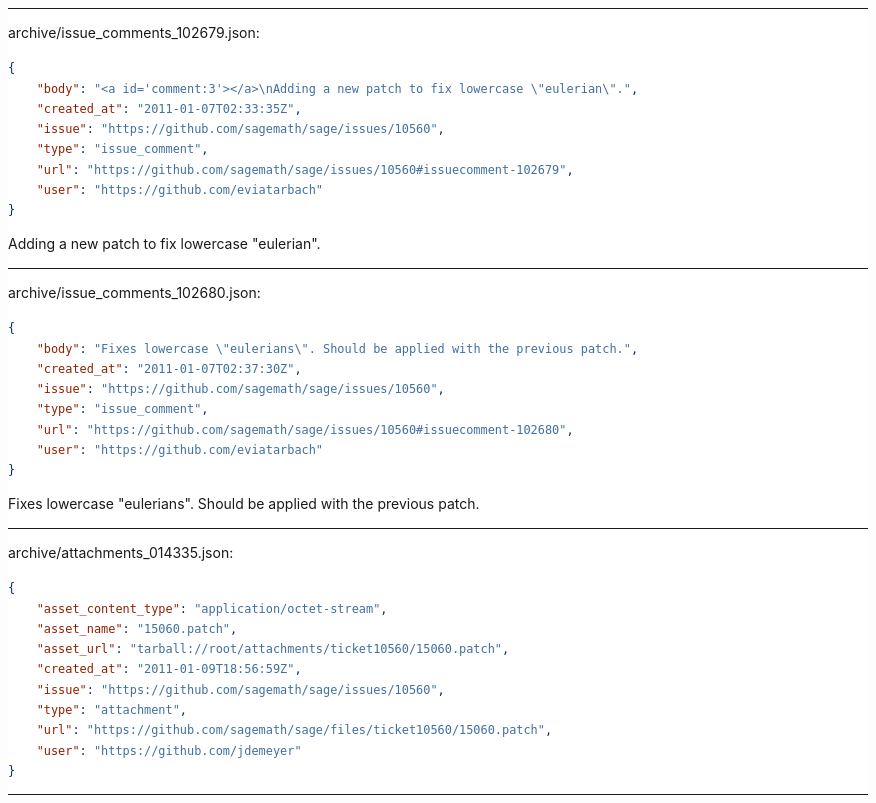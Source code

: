 

---

archive/issue_comments_102679.json:
```json
{
    "body": "<a id='comment:3'></a>\nAdding a new patch to fix lowercase \"eulerian\".",
    "created_at": "2011-01-07T02:33:35Z",
    "issue": "https://github.com/sagemath/sage/issues/10560",
    "type": "issue_comment",
    "url": "https://github.com/sagemath/sage/issues/10560#issuecomment-102679",
    "user": "https://github.com/eviatarbach"
}
```

<a id='comment:3'></a>
Adding a new patch to fix lowercase "eulerian".



---

archive/issue_comments_102680.json:
```json
{
    "body": "Fixes lowercase \"eulerians\". Should be applied with the previous patch.",
    "created_at": "2011-01-07T02:37:30Z",
    "issue": "https://github.com/sagemath/sage/issues/10560",
    "type": "issue_comment",
    "url": "https://github.com/sagemath/sage/issues/10560#issuecomment-102680",
    "user": "https://github.com/eviatarbach"
}
```

Fixes lowercase "eulerians". Should be applied with the previous patch.



---

archive/attachments_014335.json:
```json
{
    "asset_content_type": "application/octet-stream",
    "asset_name": "15060.patch",
    "asset_url": "tarball://root/attachments/ticket10560/15060.patch",
    "created_at": "2011-01-09T18:56:59Z",
    "issue": "https://github.com/sagemath/sage/issues/10560",
    "type": "attachment",
    "url": "https://github.com/sagemath/sage/files/ticket10560/15060.patch",
    "user": "https://github.com/jdemeyer"
}
```



---
